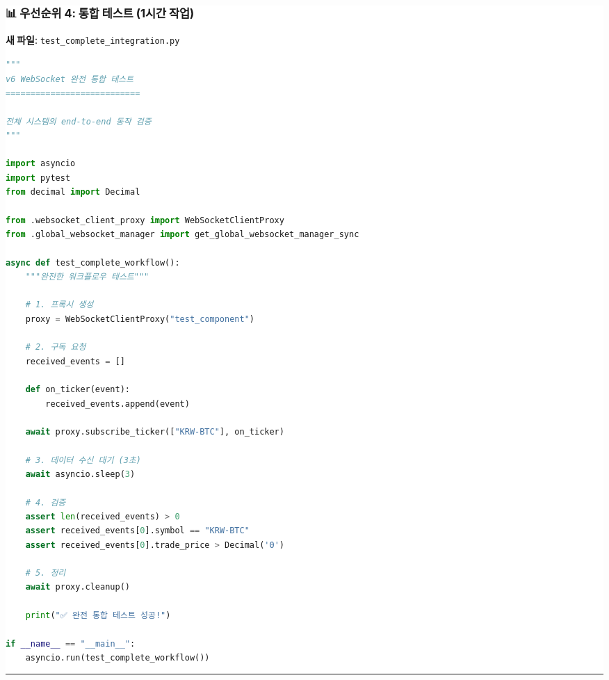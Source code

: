 
### 📊 **우선순위 4: 통합 테스트** (1시간 작업)

**새 파일**: `test_complete_integration.py`

```python
"""
v6 WebSocket 완전 통합 테스트
===========================

전체 시스템의 end-to-end 동작 검증
"""

import asyncio
import pytest
from decimal import Decimal

from .websocket_client_proxy import WebSocketClientProxy
from .global_websocket_manager import get_global_websocket_manager_sync

async def test_complete_workflow():
    """완전한 워크플로우 테스트"""

    # 1. 프록시 생성
    proxy = WebSocketClientProxy("test_component")

    # 2. 구독 요청
    received_events = []

    def on_ticker(event):
        received_events.append(event)

    await proxy.subscribe_ticker(["KRW-BTC"], on_ticker)

    # 3. 데이터 수신 대기 (3초)
    await asyncio.sleep(3)

    # 4. 검증
    assert len(received_events) > 0
    assert received_events[0].symbol == "KRW-BTC"
    assert received_events[0].trade_price > Decimal('0')

    # 5. 정리
    await proxy.cleanup()

    print("✅ 완전 통합 테스트 성공!")

if __name__ == "__main__":
    asyncio.run(test_complete_workflow())
```

---
